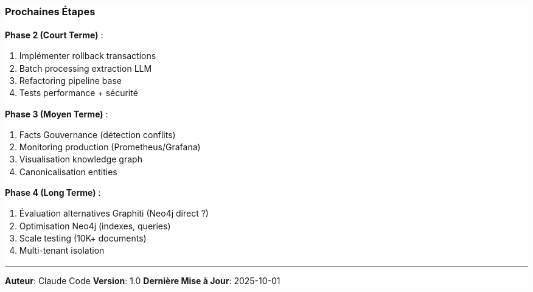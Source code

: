 ### Prochaines Étapes

**Phase 2 (Court Terme)** :
1. Implémenter rollback transactions
2. Batch processing extraction LLM
3. Refactoring pipeline base
4. Tests performance + sécurité

**Phase 3 (Moyen Terme)** :
1. Facts Gouvernance (détection conflits)
2. Monitoring production (Prometheus/Grafana)
3. Visualisation knowledge graph
4. Canonicalisation entities

**Phase 4 (Long Terme)** :
1. Évaluation alternatives Graphiti (Neo4j direct ?)
2. Optimisation Neo4j (indexes, queries)
3. Scale testing (10K+ documents)
4. Multi-tenant isolation

---

**Auteur**: Claude Code
**Version**: 1.0
**Dernière Mise à Jour**: 2025-10-01
